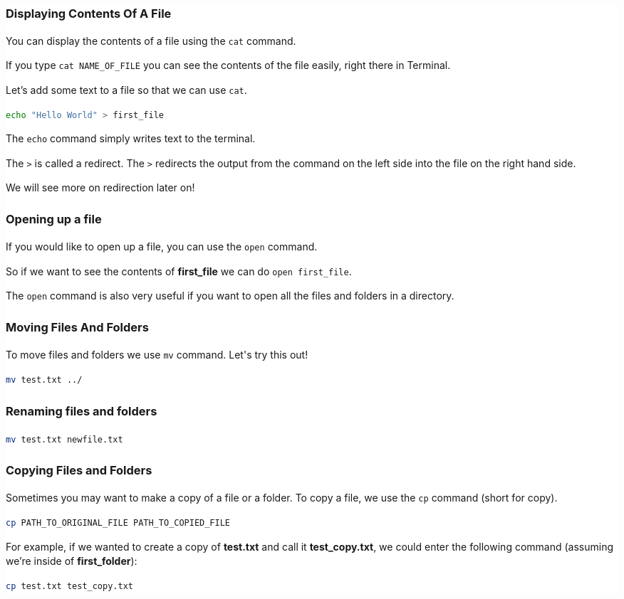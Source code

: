 ### Displaying Contents Of A File

You can display the contents of a file using the `cat` command.

If you type `cat NAME_OF_FILE` you can see the contents of the file easily, right there in Terminal.

Let’s add some text to a file so that we can use `cat`.

```bash
echo "Hello World" > first_file
```

The `echo` command simply writes text to the terminal.

The `>` is called a redirect. The `>` redirects the output from the command on the left side into the file on the right hand side.

We will see more on redirection later on!

### Opening up a file

If you would like to open up a file, you can use the `open` command.

So if we want to see the contents of **first_file** we can do `open first_file`.

The `open` command is also very useful if you want to open all the files and folders in a directory.

### Moving Files And Folders

To move files and folders we use `mv` command. Let's try this out!

```bash
mv test.txt ../
```

### Renaming files and folders

```bash
mv test.txt newfile.txt
```

### Copying Files and Folders

Sometimes you may want to make a copy of a file or a folder. To copy a file, we use the `cp` command (short for copy).

```bash
cp PATH_TO_ORIGINAL_FILE PATH_TO_COPIED_FILE
```

For example, if we wanted to create a copy of **test.txt** and call it **test_copy.txt**, we could enter the following command (assuming we’re inside of **first_folder**):

```bash
cp test.txt test_copy.txt
```
